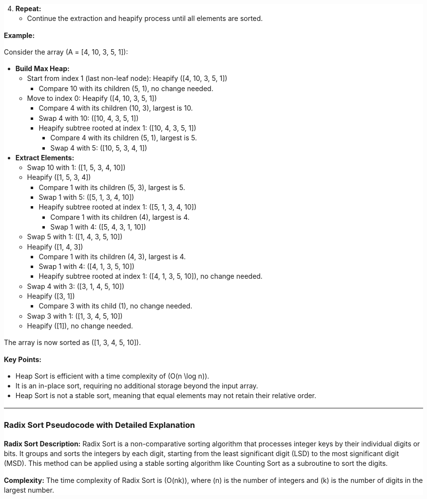 4. **Repeat:**
   - Continue the extraction and heapify process until all elements are sorted.

**Example:**

Consider the array \(A = [4, 10, 3, 5, 1]\):

- **Build Max Heap:**
  - Start from index 1 (last non-leaf node): Heapify \([4, 10, 3, 5, 1]\)
    - Compare 10 with its children (5, 1), no change needed.
  - Move to index 0: Heapify \([4, 10, 3, 5, 1]\)
    - Compare 4 with its children (10, 3), largest is 10.
    - Swap 4 with 10: \([10, 4, 3, 5, 1]\)
    - Heapify subtree rooted at index 1: \([10, 4, 3, 5, 1]\)
      - Compare 4 with its children (5, 1), largest is 5.
      - Swap 4 with 5: \([10, 5, 3, 4, 1]\)
- **Extract Elements:**
  - Swap 10 with 1: \([1, 5, 3, 4, 10]\)
  - Heapify \([1, 5, 3, 4]\)
    - Compare 1 with its children (5, 3), largest is 5.
    - Swap 1 with 5: \([5, 1, 3, 4, 10]\)
    - Heapify subtree rooted at index 1: \([5, 1, 3, 4, 10]\)
      - Compare 1 with its children (4), largest is 4.
      - Swap 1 with 4: \([5, 4, 3, 1, 10]\)
  - Swap 5 with 1: \([1, 4, 3, 5, 10]\)
  - Heapify \([1, 4, 3]\)
    - Compare 1 with its children (4, 3), largest is 4.
    - Swap 1 with 4: \([4, 1, 3, 5, 10]\)
    - Heapify subtree rooted at index 1: \([4, 1, 3, 5, 10]\), no change needed.
  - Swap 4 with 3: \([3, 1, 4, 5, 10]\)
  - Heapify \([3, 1]\)
    - Compare 3 with its child (1), no change needed.
  - Swap 3 with 1: \([1, 3, 4, 5, 10]\)
  - Heapify \([1]\), no change needed.

The array is now sorted as \([1, 3, 4, 5, 10]\).

**Key Points:**

- Heap Sort is efficient with a time complexity of \(O(n \log n)\).
- It is an in-place sort, requiring no additional storage beyond the input array.
- Heap Sort is not a stable sort, meaning that equal elements may not retain their relative order.

---

### Radix Sort Pseudocode with Detailed Explanation

**Radix Sort Description:**
Radix Sort is a non-comparative sorting algorithm that processes integer keys by their individual digits or bits. It groups and sorts the integers by each digit, starting from the least significant digit (LSD) to the most significant digit (MSD). This method can be applied using a stable sorting algorithm like Counting Sort as a subroutine to sort the digits.

**Complexity:**
The time complexity of Radix Sort is \(O(nk)\), where \(n\) is the number of integers and \(k\) is the number of digits in the largest number.
